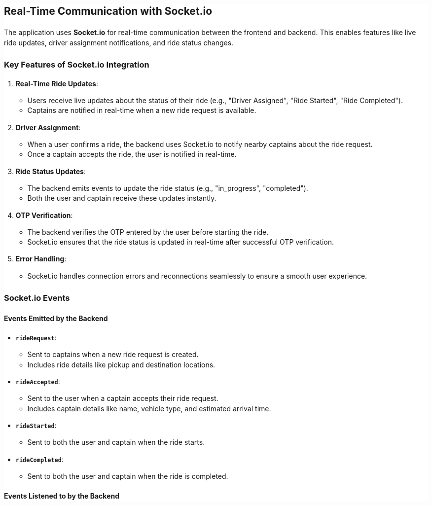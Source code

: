 
## Real-Time Communication with Socket.io

The application uses **Socket.io** for real-time communication between the frontend and backend. This enables features like live ride updates, driver assignment notifications, and ride status changes.

### Key Features of Socket.io Integration

1. **Real-Time Ride Updates**:

   - Users receive live updates about the status of their ride (e.g., "Driver Assigned", "Ride Started", "Ride Completed").
   - Captains are notified in real-time when a new ride request is available.

2. **Driver Assignment**:

   - When a user confirms a ride, the backend uses Socket.io to notify nearby captains about the ride request.
   - Once a captain accepts the ride, the user is notified in real-time.

3. **Ride Status Updates**:

   - The backend emits events to update the ride status (e.g., "in_progress", "completed").
   - Both the user and captain receive these updates instantly.

4. **OTP Verification**:

   - The backend verifies the OTP entered by the user before starting the ride.
   - Socket.io ensures that the ride status is updated in real-time after successful OTP verification.

5. **Error Handling**:
   - Socket.io handles connection errors and reconnections seamlessly to ensure a smooth user experience.

### Socket.io Events

#### Events Emitted by the Backend

- **`rideRequest`**:

  - Sent to captains when a new ride request is created.
  - Includes ride details like pickup and destination locations.

- **`rideAccepted`**:

  - Sent to the user when a captain accepts their ride request.
  - Includes captain details like name, vehicle type, and estimated arrival time.

- **`rideStarted`**:

  - Sent to both the user and captain when the ride starts.

- **`rideCompleted`**:
  - Sent to both the user and captain when the ride is completed.

#### Events Listened to by the Backend
